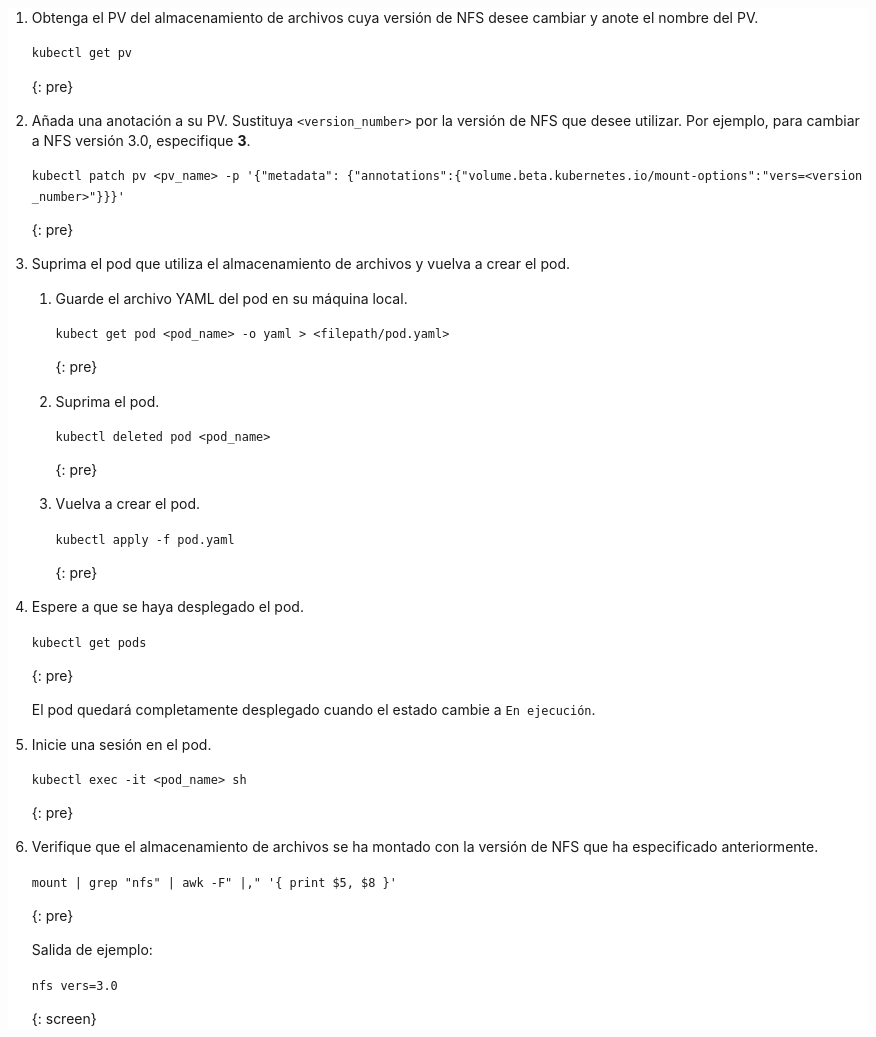 1. Obtenga el PV del almacenamiento de archivos cuya versión de NFS desee cambiar y anote el nombre del PV.
   ```
   kubectl get pv
   ```
   {: pre}

2. Añada una anotación a su PV. Sustituya `<version_number>` por la versión de NFS que desee utilizar. Por ejemplo, para cambiar a NFS versión 3.0, especifique **3**.  
   ```
   kubectl patch pv <pv_name> -p '{"metadata": {"annotations":{"volume.beta.kubernetes.io/mount-options":"vers=<version_number>"}}}'
   ```
   {: pre}

3. Suprima el pod que utiliza el almacenamiento de archivos y vuelva a crear el pod.
   1. Guarde el archivo YAML del pod en su máquina local.
      ```
      kubect get pod <pod_name> -o yaml > <filepath/pod.yaml>
      ```
      {: pre}

   2. Suprima el pod.
      ```
      kubectl deleted pod <pod_name>
      ```
      {: pre}

   3. Vuelva a crear el pod.
      ```
      kubectl apply -f pod.yaml
      ```
      {: pre}

4. Espere a que se haya desplegado el pod.
   ```
   kubectl get pods
   ```
   {: pre}

   El pod quedará completamente desplegado cuando el estado cambie a `En ejecución`.

5. Inicie una sesión en el pod.
   ```
   kubectl exec -it <pod_name> sh
   ```
   {: pre}

6. Verifique que el almacenamiento de archivos se ha montado con la versión de NFS que ha especificado anteriormente.
   ```
   mount | grep "nfs" | awk -F" |," '{ print $5, $8 }'
   ```
   {: pre}

   Salida de ejemplo:
   ```
   nfs vers=3.0
   ```
   {: screen}
